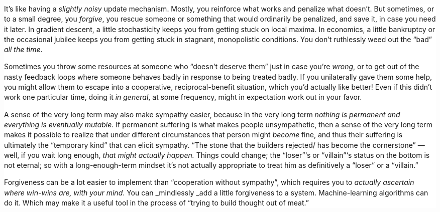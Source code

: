 It’s like having a _slightly noisy_ update mechanism. Mostly, you reinforce what works and penalize what doesn’t. But sometimes, or to a small degree, you _forgive_, you rescue someone or something that would ordinarily be penalized, and save it, in case you need it later. In gradient descent, a little stochasticity keeps you from getting stuck on local maxima. In economics, a little bankruptcy or the occasional jubilee keeps you from getting stuck in stagnant, monopolistic conditions. You don’t ruthlessly weed out the “bad” _all the time_.

Sometimes you throw some resources at someone who “doesn’t deserve them” just in case you’re _wrong_, or to get out of the nasty feedback loops where someone behaves badly in response to being treated badly.  If you unilaterally gave them some help, you might allow them to escape into a cooperative, reciprocal-benefit situation, which you’d actually like better!  Even if this didn’t work one particular time, doing it _in general_, at some frequency, might in expectation work out in your favor.

A sense of the very long term may also make sympathy easier, because in the very long term _nothing is permanent and everything is eventually mutable_. If permanent suffering is what makes people unsympathetic, then a sense of the very long term makes it possible to realize that under different circumstances that person might _become_ fine, and thus their suffering is ultimately the “temporary kind” that can elicit sympathy.  “The stone that the builders rejected/ has become the cornerstone” — well, if you wait long enough, _that might actually happen._ Things could change; the “loser”‘s or “villain”‘s status on the bottom is not eternal; so with a long-enough-term mindset it’s not actually appropriate to treat him as definitively a “loser” or a “villain.”

Forgiveness can be a lot easier to implement than “cooperation without sympathy”, which requires you to _actually ascertain where win-wins are, with your mind_. You can _mindlessly _add a little forgiveness to a system.  Machine-learning algorithms can do it.  Which may make it a useful tool in the process of “trying to build thought out of meat.”
